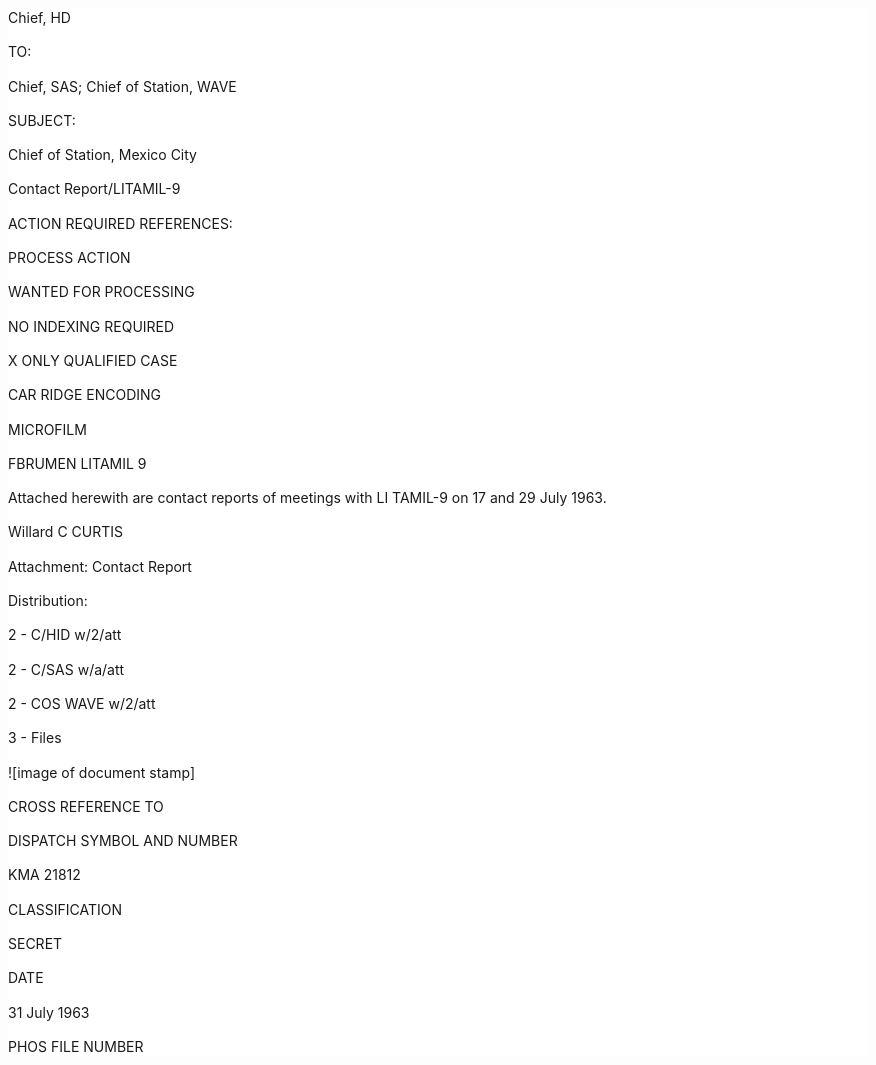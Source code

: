 Chief, HD

TO:

Chief, SAS; Chief of Station, WAVE

SUBJECT:

Chief of Station, Mexico City

Contact Report/LITAMIL-9

ACTION REQUIRED REFERENCES:

PROCESS ACTION

WANTED FOR PROCESSING

NO INDEXING REQUIRED

X
ONLY QUALIFIED CASE

CAR RIDGE ENCODING

MICROFILM

FBRUMEN LITAMIL 9

Attached herewith are contact reports of meetings with LI TAMIL-9 on 17 and 29 July 1963.

Willard C CURTIS

Attachment:
Contact Report

Distribution:

2 - C/HID w/2/att

2 - C/SAS w/a/att

2 - COS WAVE w/2/att

3 - Files

![image of document stamp]

CROSS REFERENCE TO

DISPATCH SYMBOL AND NUMBER

KMA 21812

CLASSIFICATION

SECRET

DATE

31 July 1963

PHOS FILE NUMBER
